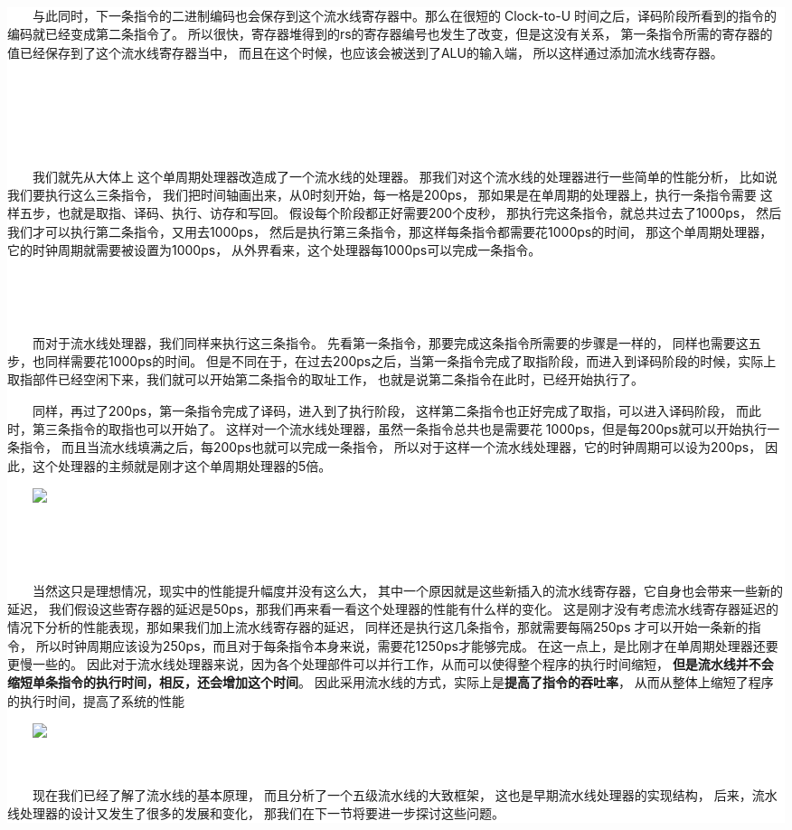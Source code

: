 　　与此同时，下一条指令的二进制编码也会保存到这个流水线寄存器中。那么在很短的 Clock-to-U 时间之后，译码阶段所看到的指令的编码就已经变成第二条指令了。 所以很快，寄存器堆得到的rs的寄存器编号也发生了改变，但是这没有关系， 第一条指令所需的寄存器的值已经保存到了这个流水线寄存器当中， 而且在这个时候，也应该会被送到了ALU的输入端， 所以这样通过添加流水线寄存器。

　　‍

　　‍

　　‍

　　我们就先从大体上 这个单周期处理器改造成了一个流水线的处理器。 那我们对这个流水线的处理器进行一些简单的性能分析， 比如说我们要执行这么三条指令， 我们把时间轴画出来，从0时刻开始，每一格是200ps， 那如果是在单周期的处理器上，执行一条指令需要 这样五步，也就是取指、译码、执行、访存和写回。 假设每个阶段都正好需要200个皮秒， 那执行完这条指令，就总共过去了1000ps， 然后我们才可以执行第二条指令，又用去1000ps， 然后是执行第三条指令，那这样每条指令都需要花1000ps的时间， 那这个单周期处理器，它的时钟周期就需要被设置为1000ps， 从外界看来，这个处理器每1000ps可以完成一条指令。 

　　‍

　　‍

　　而对于流水线处理器，我们同样来执行这三条指令。 先看第一条指令，那要完成这条指令所需要的步骤是一样的， 同样也需要这五步，也同样需要花1000ps的时间。 但是不同在于，在过去200ps之后，当第一条指令完成了取指阶段，而进入到译码阶段的时候，实际上取指部件已经空闲下来，我们就可以开始第二条指令的取址工作， 也就是说第二条指令在此时，已经开始执行了。 

　　同样，再过了200ps，第一条指令完成了译码，进入到了执行阶段， 这样第二条指令也正好完成了取指，可以进入译码阶段， 而此时，第三条指令的取指也可以开始了。 这样对一个流水线处理器，虽然一条指令总共也是需要花 1000ps，但是每200ps就可以开始执行一条指令， 而且当流水线填满之后，每200ps也就可以完成一条指令， 所以对于这样一个流水线处理器，它的时钟周期可以设为200ps， 因此，这个处理器的主频就是刚才这个单周期处理器的5倍。 

　　![](https://image.peterjxl.com/blog/image-20220920221421-jhcxudw.png)

　　‍

　　‍

　　当然这只是理想情况，现实中的性能提升幅度并没有这么大， 其中一个原因就是这些新插入的流水线寄存器，它自身也会带来一些新的延迟， 我们假设这些寄存器的延迟是50ps，那我们再来看一看这个处理器的性能有什么样的变化。 这是刚才没有考虑流水线寄存器延迟的情况下分析的性能表现，那如果我们加上流水线寄存器的延迟， 同样还是执行这几条指令，那就需要每隔250ps 才可以开始一条新的指令， 所以时钟周期应该设为250ps，而且对于每条指令本身来说，需要花1250ps才能够完成。 在这一点上，是比刚才在单周期处理器还要更慢一些的。 因此对于流水线处理器来说，因为各个处理部件可以并行工作，从而可以使得整个程序的执行时间缩短， **但是流水线并不会缩短单条指令的执行时间，相反，还会增加这个时间**。 因此采用流水线的方式，实际上是**提高了指令的吞吐率**， 从而从整体上缩短了程序的执行时间，提高了系统的性能

　　![](https://image.peterjxl.com/blog/image-20220920221507-q6be1kq.png)

　　‍

　　现在我们已经了解了流水线的基本原理， 而且分析了一个五级流水线的大致框架， 这也是早期流水线处理器的实现结构， 后来，流水线处理器的设计又发生了很多的发展和变化， 那我们在下一节将要进一步探讨这些问题。
